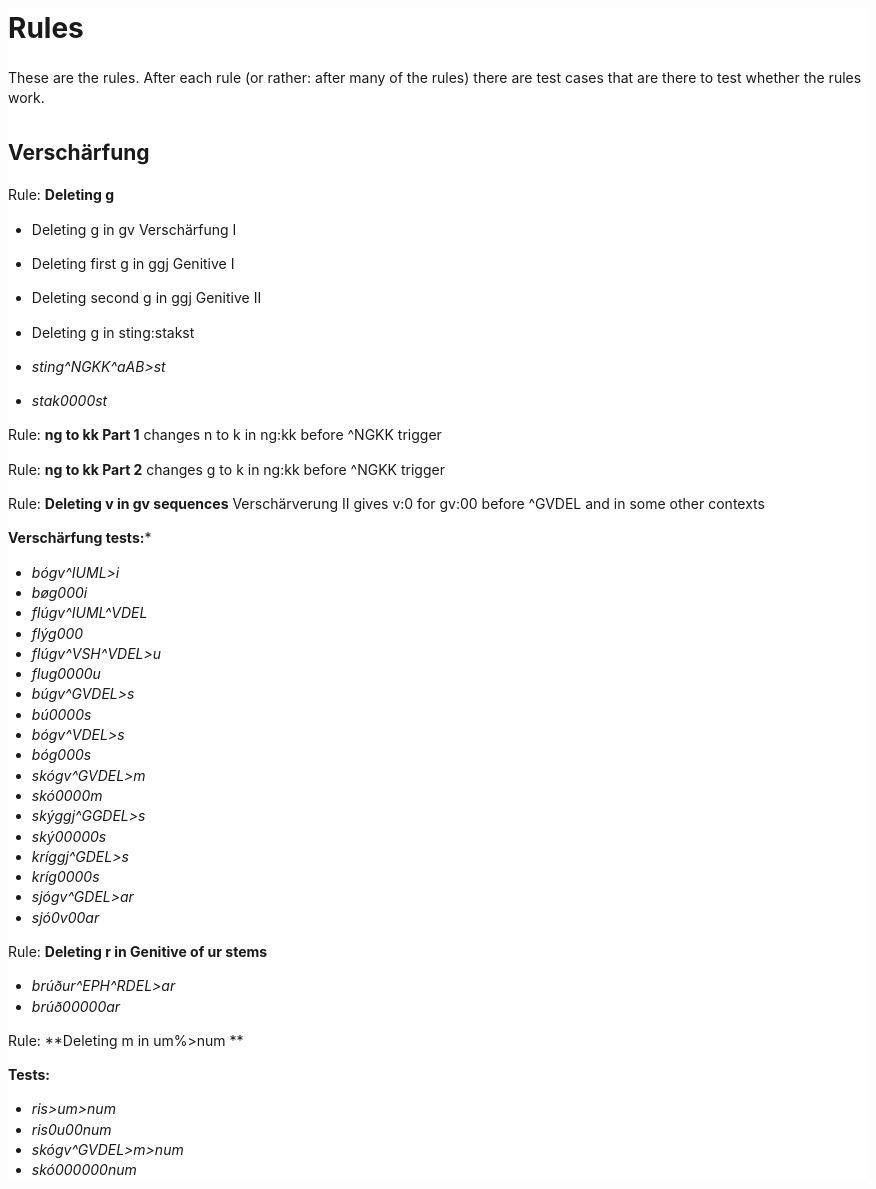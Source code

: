 # Rules
These are the rules. After each rule (or rather: after many of the rules) there are test cases that are there to test whether the rules work.

## Verschärfung

Rule: **Deleting g** 
* Deleting g in gv Verschärfung I
* Deleting first g in ggj Genitive I
* Deleting second g in ggj Genitive II
* Deleting g in sting:stakst

* *sting^NGKK^aAB>st*
* *stak0000st*

Rule: **ng to kk Part 1** changes n to k in ng:kk before ^NGKK trigger

Rule: **ng to kk Part 2** changes g to k in ng:kk before ^NGKK trigger

Rule: **Deleting v in gv sequences** Verschärverung II gives v:0 for gv:00 before ^GVDEL and in some other contexts

**Verschärfung tests:***

* *bógv^IUML>i*
* *bøg000i*
* *flúgv^IUML^VDEL*
* *flýg000*
* *flúgv^VSH^VDEL>u*
* *flug0000u*
* *búgv^GVDEL>s*
* *bú0000s*
* *bógv^VDEL>s*
* *bóg000s*
* *skógv^GVDEL>m*
* *skó0000m*
* *skýggj^GGDEL>s*
* *ský00000s*
* *kríggj^GDEL>s*
* *kríg0000s*
* *sjógv^GDEL>ar*
* *sjó0v00ar*

Rule: **Deleting r in Genitive of ur stems** 

* *brúður^EPH^RDEL>ar*
* *brúð00000ar*

Rule: **Deleting m in um%>num ** 

**Tests:**

* *ris>um>num*
* *ris0u00num*
* *skógv^GVDEL>m>num*
* *skó000000num*
